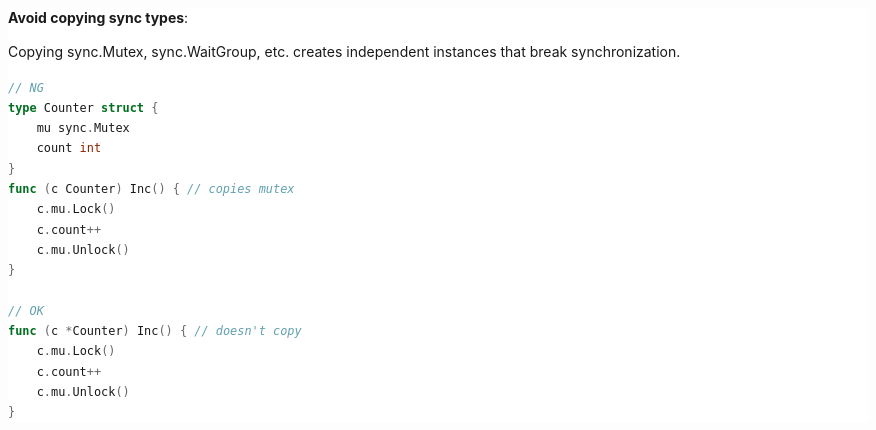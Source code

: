 **Avoid copying sync types**:

Copying sync.Mutex, sync.WaitGroup, etc. creates independent instances that break synchronization.

```go
// NG
type Counter struct {
    mu sync.Mutex
    count int
}
func (c Counter) Inc() { // copies mutex
    c.mu.Lock()
    c.count++
    c.mu.Unlock()
}

// OK
func (c *Counter) Inc() { // doesn't copy
    c.mu.Lock()
    c.count++
    c.mu.Unlock()
}
```
